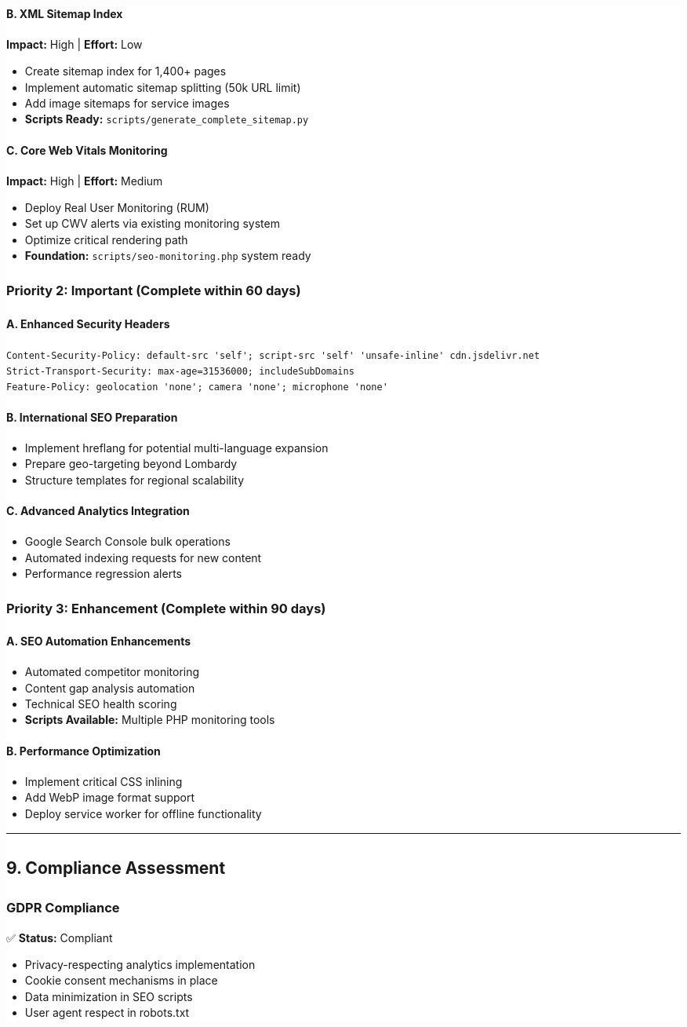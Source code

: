 #### B. XML Sitemap Index
**Impact:** High | **Effort:** Low
- Create sitemap index for 1,400+ pages
- Implement automatic sitemap splitting (50k URL limit)
- Add image sitemaps for service images
- **Scripts Ready:** `scripts/generate_complete_sitemap.py`

#### C. Core Web Vitals Monitoring
**Impact:** High | **Effort:** Medium
- Deploy Real User Monitoring (RUM)
- Set up CWV alerts via existing monitoring system
- Optimize critical rendering path
- **Foundation:** `scripts/seo-monitoring.php` system ready

### Priority 2: Important (Complete within 60 days)

#### A. Enhanced Security Headers
```
Content-Security-Policy: default-src 'self'; script-src 'self' 'unsafe-inline' cdn.jsdelivr.net
Strict-Transport-Security: max-age=31536000; includeSubDomains
Feature-Policy: geolocation 'none'; camera 'none'; microphone 'none'
```

#### B. International SEO Preparation
- Implement hreflang for potential multi-language expansion
- Prepare geo-targeting beyond Lombardy
- Structure templates for regional scalability

#### C. Advanced Analytics Integration
- Google Search Console bulk operations
- Automated indexing requests for new content
- Performance regression alerts

### Priority 3: Enhancement (Complete within 90 days)

#### A. SEO Automation Enhancements
- Automated competitor monitoring
- Content gap analysis automation  
- Technical SEO health scoring
- **Scripts Available:** Multiple PHP monitoring tools

#### B. Performance Optimization
- Implement critical CSS inlining
- Add WebP image format support
- Deploy service worker for offline functionality

---

## 9. Compliance Assessment

### GDPR Compliance
✅ **Status:** Compliant
- Privacy-respecting analytics implementation
- Cookie consent mechanisms in place
- Data minimization in SEO scripts
- User agent respect in robots.txt
